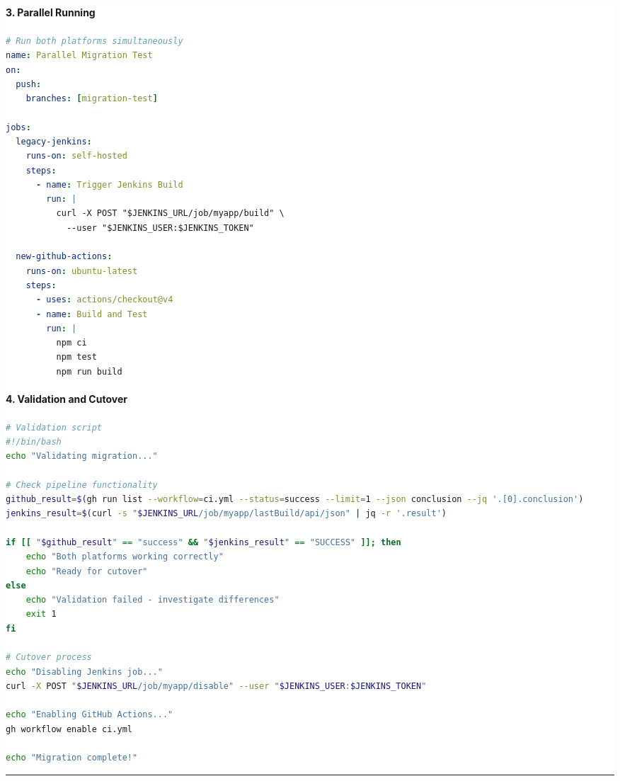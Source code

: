 #### 3. Parallel Running
```yaml
# Run both platforms simultaneously
name: Parallel Migration Test
on:
  push:
    branches: [migration-test]

jobs:
  legacy-jenkins:
    runs-on: self-hosted
    steps:
      - name: Trigger Jenkins Build
        run: |
          curl -X POST "$JENKINS_URL/job/myapp/build" \
            --user "$JENKINS_USER:$JENKINS_TOKEN"
  
  new-github-actions:
    runs-on: ubuntu-latest
    steps:
      - uses: actions/checkout@v4
      - name: Build and Test
        run: |
          npm ci
          npm test
          npm run build
```

#### 4. Validation and Cutover
```bash
# Validation script
#!/bin/bash
echo "Validating migration..."

# Check pipeline functionality
github_result=$(gh run list --workflow=ci.yml --status=success --limit=1 --json conclusion --jq '.[0].conclusion')
jenkins_result=$(curl -s "$JENKINS_URL/job/myapp/lastBuild/api/json" | jq -r '.result')

if [[ "$github_result" == "success" && "$jenkins_result" == "SUCCESS" ]]; then
    echo "Both platforms working correctly"
    echo "Ready for cutover"
else
    echo "Validation failed - investigate differences"
    exit 1
fi

# Cutover process
echo "Disabling Jenkins job..."
curl -X POST "$JENKINS_URL/job/myapp/disable" --user "$JENKINS_USER:$JENKINS_TOKEN"

echo "Enabling GitHub Actions..."
gh workflow enable ci.yml

echo "Migration complete!"
```

---